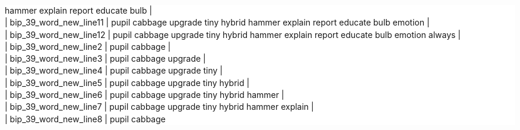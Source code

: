hammer
explain
report
educate
bulb |  
| bip_39_word_new_line11 | pupil
cabbage
upgrade
tiny
hybrid
hammer
explain
report
educate
bulb
emotion |  
| bip_39_word_new_line12 | pupil
cabbage
upgrade
tiny
hybrid
hammer
explain
report
educate
bulb
emotion
always |  
| bip_39_word_new_line2 | pupil
cabbage |  
| bip_39_word_new_line3 | pupil
cabbage
upgrade |  
| bip_39_word_new_line4 | pupil
cabbage
upgrade
tiny |  
| bip_39_word_new_line5 | pupil
cabbage
upgrade
tiny
hybrid |  
| bip_39_word_new_line6 | pupil
cabbage
upgrade
tiny
hybrid
hammer |  
| bip_39_word_new_line7 | pupil
cabbage
upgrade
tiny
hybrid
hammer
explain |  
| bip_39_word_new_line8 | pupil
cabbage
